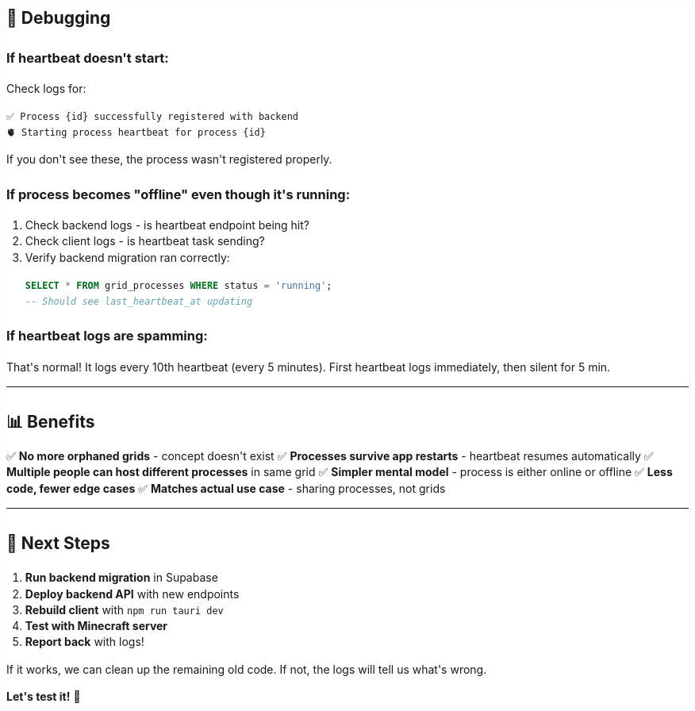 
## 🐛 Debugging

### If heartbeat doesn't start:
Check logs for:
```
✅ Process {id} successfully registered with backend
🫀 Starting process heartbeat for process {id}
```

If you don't see these, the process wasn't registered properly.

### If process becomes "offline" even though it's running:
1. Check backend logs - is heartbeat endpoint being hit?
2. Check client logs - is heartbeat task sending?
3. Verify backend migration ran correctly:
   ```sql
   SELECT * FROM grid_processes WHERE status = 'running';
   -- Should see last_heartbeat_at updating
   ```

### If heartbeat logs are spamming:
That's normal! It logs every 10th heartbeat (every 5 minutes).
First heartbeat logs immediately, then silent for 5 min.

---

## 📊 Benefits

✅ **No more orphaned grids** - concept doesn't exist
✅ **Processes survive app restarts** - heartbeat resumes automatically
✅ **Multiple people can host different processes** in same grid
✅ **Simpler mental model** - process is either online or offline
✅ **Less code, fewer edge cases**
✅ **Matches actual use case** - sharing processes, not grids

---

## 🎯 Next Steps

1. **Run backend migration** in Supabase
2. **Deploy backend API** with new endpoints
3. **Rebuild client** with `npm run tauri dev`
4. **Test with Minecraft server**
5. **Report back** with logs!

If it works, we can clean up the remaining old code. If not, the logs will tell us what's wrong.

**Let's test it!** 🚀
